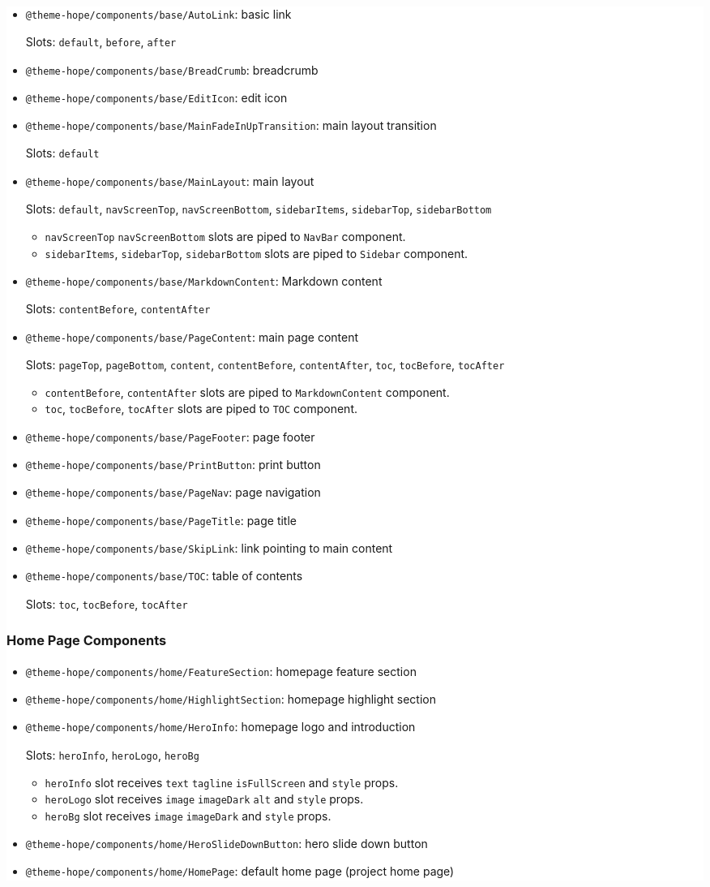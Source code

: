 - `@theme-hope/components/base/AutoLink`: basic link

  Slots: `default`, `before`, `after`

- `@theme-hope/components/base/BreadCrumb`: breadcrumb

- `@theme-hope/components/base/EditIcon`: edit icon

- `@theme-hope/components/base/MainFadeInUpTransition`: main layout transition

  Slots: `default`

- `@theme-hope/components/base/MainLayout`: main layout

  Slots: `default`, `navScreenTop`, `navScreenBottom`, `sidebarItems`, `sidebarTop`, `sidebarBottom`

  - `navScreenTop` `navScreenBottom` slots are piped to `NavBar` component.
  - `sidebarItems`, `sidebarTop`, `sidebarBottom` slots are piped to `Sidebar` component.

- `@theme-hope/components/base/MarkdownContent`: Markdown content

  Slots: `contentBefore`, `contentAfter`

- `@theme-hope/components/base/PageContent`: main page content

  Slots: `pageTop`, `pageBottom`, `content`, `contentBefore`, `contentAfter`, `toc`, `tocBefore`, `tocAfter`

  - `contentBefore`, `contentAfter` slots are piped to `MarkdownContent` component.
  - `toc`, `tocBefore`, `tocAfter` slots are piped to `TOC` component.

- `@theme-hope/components/base/PageFooter`: page footer

- `@theme-hope/components/base/PrintButton`: print button

- `@theme-hope/components/base/PageNav`: page navigation

- `@theme-hope/components/base/PageTitle`: page title

- `@theme-hope/components/base/SkipLink`: link pointing to main content

- `@theme-hope/components/base/TOC`: table of contents

  Slots: `toc`, `tocBefore`, `tocAfter`

### Home Page Components

- `@theme-hope/components/home/FeatureSection`: homepage feature section

- `@theme-hope/components/home/HighlightSection`: homepage highlight section

- `@theme-hope/components/home/HeroInfo`: homepage logo and introduction

  Slots: `heroInfo`, `heroLogo`, `heroBg`

  - `heroInfo` slot receives `text` `tagline` `isFullScreen` and `style` props.
  - `heroLogo` slot receives `image` `imageDark` `alt` and `style` props.
  - `heroBg` slot receives `image` `imageDark` and `style` props.

- `@theme-hope/components/home/HeroSlideDownButton`: hero slide down button

- `@theme-hope/components/home/HomePage`: default home page (project home page)
